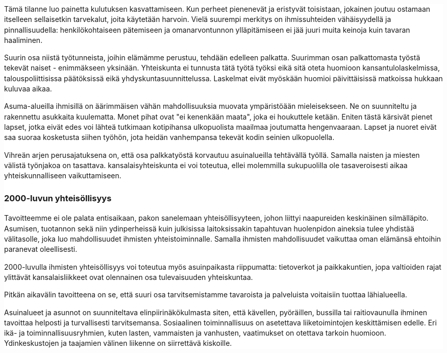 Tämä tilanne luo painetta kulutuksen kasvattamiseen. Kun perheet pienenevät ja
eristyvät toisistaan, jokainen joutuu ostamaan itselleen sellaisetkin
tarvekalut, joita käytetään harvoin. Vielä suurempi merkitys on ihmissuhteiden
vähäisyydellä ja pinnallisuudella: henkilökohtaiseen pätemiseen ja
omanarvontunnon ylläpitämiseen ei jää juuri muita keinoja kuin tavaran
haaliminen.


Suurin osa niistä työtunneista, joihin elämämme perustuu, tehdään edelleen
palkatta. Suurimman osan palkattomasta työstä tekevät naiset - enimmäkseen
yksinään. Yhteiskunta ei tunnusta tätä työtä työksi eikä sitä oteta huomioon
kansantulolaskelmissa, talouspoliittisissa päätöksissä eikä
yhdyskuntasuunnittelussa. Laskelmat eivät myöskään huomioi päivittäisissä
matkoissa hukkaan kuluvaa aikaa.


Asuma-alueilla ihmisillä on äärimmäisen vähän mahdollisuuksia muovata
ympäristöään mieleisekseen. Ne on suunniteltu ja rakennettu asukkaita
kuulematta. Monet pihat ovat "ei kenenkään maata", joka ei houkuttele ketään.
Eniten tästä kärsivät pienet lapset, jotka eivät edes voi lähteä tutkimaan
kotipihansa ulkopuolista maailmaa joutumatta hengenvaaraan. Lapset ja nuoret
eivät saa suoraa kosketusta siihen työhön, jota heidän vanhempansa tekevät kodin
seinien ulkopuolella.


Vihreän arjen perusajatuksena on, että osa palkkatyöstä korvautuu asuinalueilla
tehtävällä työllä. Samalla naisten ja miesten välistä työnjakoa on tasattava.
kansalaisyhteiskunta ei voi toteutua, ellei molemmilla sukupuolilla ole
tasaveroisesti aikaa yhteiskunnalliseen vaikuttamiseen.


### 2000-luvun yhteisöllisyys


 Tavoitteemme ei ole palata entisaikaan, pakon sanelemaan yhteisöllisyyteen,
johon liittyi naapureiden keskinäinen silmälläpito. Asumisen, tuotannon sekä
niin ydinperheissä kuin julkisissa laitoksissakin tapahtuvan huolenpidon
aineksia tulee yhdistää välitasolle, joka luo mahdollisuudet ihmisten
yhteistoiminnalle. Samalla ihmisten mahdollisuudet vaikuttaa oman elämänsä
ehtoihin paranevat oleellisesti.


2000-luvulla ihmisten yhteisöllisyys voi toteutua myös asuinpaikasta
riippumatta: tietoverkot ja paikkakuntien, jopa valtioiden rajat ylittävät
kansalaisliikkeet ovat olennainen osa tulevaisuuden yhteiskuntaa.


Pitkän aikavälin tavoitteena on se, että suuri osa tarvitsemistamme tavaroista
ja palveluista voitaisiin tuottaa lähialueella.


Asuinalueet ja asunnot on suunniteltava elinpiirinäkökulmasta siten, että
kävellen, pyöräillen, bussilla tai raitiovaunulla ihminen tavoittaa helposti ja
turvallisesti tarvitsemansa. Sosiaalinen toiminnallisuus on asetettava
liiketoimintojen keskittämisen edelle. Eri ikä- ja toiminnallisuusryhmien, kuten
lasten, vammaisten ja vanhusten, vaatimukset on otettava tarkoin huomioon.
Ydinkeskustojen ja taajamien välinen liikenne on siirrettävä kiskoille.
